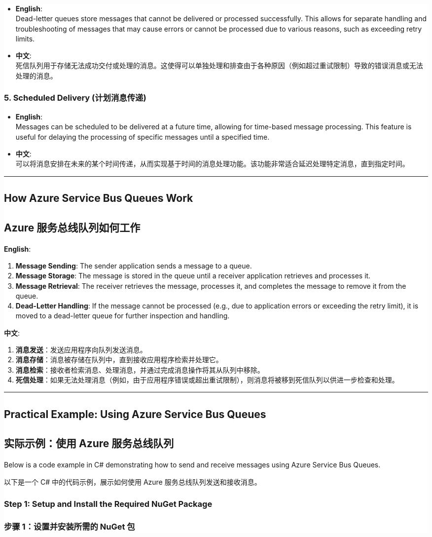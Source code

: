 - **English**:  
  Dead-letter queues store messages that cannot be delivered or processed successfully. This allows for separate handling and troubleshooting of messages that may cause errors or cannot be processed due to various reasons, such as exceeding retry limits.

- **中文**:  
  死信队列用于存储无法成功交付或处理的消息。这使得可以单独处理和排查由于各种原因（例如超过重试限制）导致的错误消息或无法处理的消息。

### 5. **Scheduled Delivery (计划消息传递)**

- **English**:  
  Messages can be scheduled to be delivered at a future time, allowing for time-based message processing. This feature is useful for delaying the processing of specific messages until a specified time.

- **中文**:  
  可以将消息安排在未来的某个时间传递，从而实现基于时间的消息处理功能。该功能非常适合延迟处理特定消息，直到指定时间。

---

## How Azure Service Bus Queues Work  
## Azure 服务总线队列如何工作

**English**:  
1. **Message Sending**: The sender application sends a message to a queue.
2. **Message Storage**: The message is stored in the queue until a receiver application retrieves and processes it.
3. **Message Retrieval**: The receiver retrieves the message, processes it, and completes the message to remove it from the queue.
4. **Dead-Letter Handling**: If the message cannot be processed (e.g., due to application errors or exceeding the retry limit), it is moved to a dead-letter queue for further inspection and handling.

**中文**:  
1. **消息发送**：发送应用程序向队列发送消息。
2. **消息存储**：消息被存储在队列中，直到接收应用程序检索并处理它。
3. **消息检索**：接收者检索消息、处理消息，并通过完成消息操作将其从队列中移除。
4. **死信处理**：如果无法处理消息（例如，由于应用程序错误或超出重试限制），则消息将被移到死信队列以供进一步检查和处理。

---

## Practical Example: Using Azure Service Bus Queues  
## 实际示例：使用 Azure 服务总线队列

Below is a code example in C# demonstrating how to send and receive messages using Azure Service Bus Queues.

以下是一个 C# 中的代码示例，展示如何使用 Azure 服务总线队列发送和接收消息。

### Step 1: Setup and Install the Required NuGet Package  
### 步骤 1：设置并安装所需的 NuGet 包
